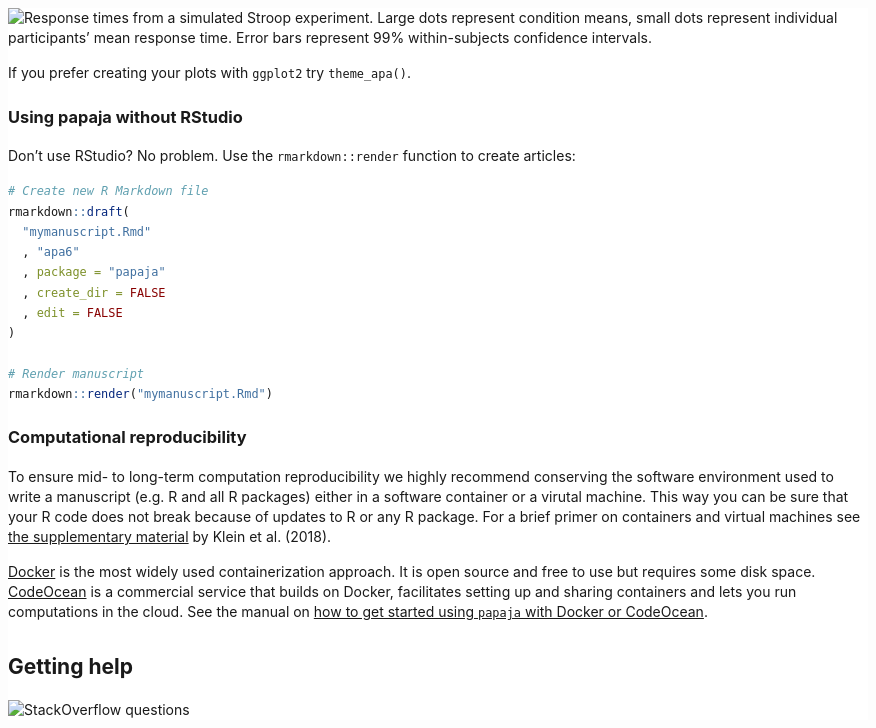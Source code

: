 ![Response times from a simulated Stroop experiment. Large dots
represent condition means, small dots represent individual participants’
mean response time. Error bars represent 99% within-subjects confidence
intervals.](README_files/figure-gfm/stroop-plot-1.png)

If you prefer creating your plots with `ggplot2` try `theme_apa()`.

### Using papaja without RStudio

Don’t use RStudio? No problem. Use the `rmarkdown::render` function to
create articles:

``` r
# Create new R Markdown file
rmarkdown::draft(
  "mymanuscript.Rmd"
  , "apa6"
  , package = "papaja"
  , create_dir = FALSE
  , edit = FALSE
)

# Render manuscript
rmarkdown::render("mymanuscript.Rmd")
```

### Computational reproducibility

To ensure mid- to long-term computation reproducibility we highly
recommend conserving the software environment used to write a manuscript
(e.g. R and all R packages) either in a software container or a virutal
machine. This way you can be sure that your R code does not break
because of updates to R or any R package. For a brief primer on
containers and virtual machines see [the supplementary
material](https://psych-transparency-guide.uni-koeln.de/analytic-reproducibility.html#document-hardware-and-software-used-for-analyses)
by Klein et al. (2018).

[Docker](https://www.docker.com/) is the most widely used
containerization approach. It is open source and free to use but
requires some disk space. [CodeOcean](https://codeocean.com/) is a
commercial service that builds on Docker, facilitates setting up and
sharing containers and lets you run computations in the cloud. See the
manual on [how to get started using `papaja` with Docker or
CodeOcean](https://crsh.github.io/papaja_man/tips-and-tricks.html#reproducible-software-environments).

## Getting help

![StackOverflow
questions](https://img.shields.io/stackexchange/stackoverflow/t/papaja?label=%20Questions&logo=stackoverflow&logoColor=%23FFF)
